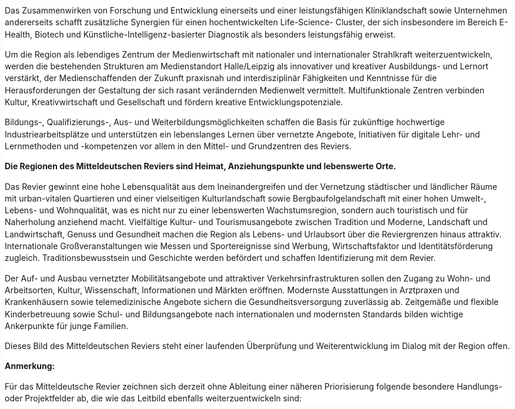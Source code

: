 Das Zusammenwirken von Forschung und Entwicklung einerseits und einer
leistungsfähigen Kliniklandschaft sowie Unternehmen andererseits
schafft zusätzliche Synergien für einen hochentwickelten Life-Science-
Cluster, der sich insbesondere im Bereich E-Health, Biotech und
Künstliche-Intelligenz-basierter Diagnostik als besonders
leistungsfähig erweist.

Um die Region als lebendiges Zentrum der Medienwirtschaft mit
nationaler und internationaler Strahlkraft weiterzuentwickeln, werden
die bestehenden Strukturen am Medienstandort Halle/Leipzig als
innovativer und kreativer Ausbildungs- und Lernort verstärkt, der
Medienschaffenden der Zukunft praxisnah und interdisziplinär
Fähigkeiten und Kenntnisse für die Herausforderungen der Gestaltung
der sich rasant verändernden Medienwelt vermittelt. Multifunktionale
Zentren verbinden Kultur, Kreativwirtschaft und Gesellschaft und
fördern kreative Entwicklungspotenziale.

Bildungs-, Qualifizierungs-, Aus- und Weiterbildungsmöglichkeiten
schaffen die Basis für zukünftige hochwertige Industriearbeitsplätze
und unterstützen ein lebenslanges Lernen über vernetzte Angebote,
Initiativen für digitale Lehr- und Lernmethoden und -kompetenzen vor
allem in den Mittel- und Grundzentren des Reviers.

**Die Regionen des Mitteldeutschen Reviers sind Heimat,
Anziehungspunkte und lebenswerte Orte.**

Das Revier gewinnt eine hohe Lebensqualität aus dem Ineinandergreifen
und der Vernetzung städtischer und ländlicher Räume mit urban-vitalen
Quartieren und einer vielseitigen Kulturlandschaft sowie
Bergbaufolgelandschaft mit einer hohen Umwelt-, Lebens- und
Wohnqualität, was es nicht nur zu einer lebenswerten Wachstumsregion,
sondern auch touristisch und für Naherholung anziehend macht.
Vielfältige Kultur- und Tourismusangebote zwischen Tradition und
Moderne, Landschaft und Landwirtschaft, Genuss und Gesundheit machen
die Region als Lebens- und Urlaubsort über die Reviergrenzen hinaus
attraktiv. Internationale Großveranstaltungen wie Messen und
Sportereignisse sind Werbung, Wirtschaftsfaktor und
Identitätsförderung zugleich. Traditionsbewusstsein und Geschichte
werden befördert und schaffen Identifizierung mit dem Revier.

Der Auf- und Ausbau vernetzter Mobilitätsangebote und attraktiver
Verkehrsinfrastrukturen sollen den Zugang zu Wohn- und Arbeitsorten,
Kultur, Wissenschaft, Informationen und Märkten eröffnen. Modernste
Ausstattungen in Arztpraxen und Krankenhäusern sowie telemedizinische
Angebote sichern die Gesundheitsversorgung zuverlässig ab. Zeitgemäße
und flexible Kinderbetreuung sowie Schul- und Bildungsangebote nach
internationalen und modernsten Standards bilden wichtige Ankerpunkte
für junge Familien.

Dieses Bild des Mitteldeutschen Reviers steht einer laufenden
Überprüfung und Weiterentwicklung im Dialog mit der Region offen.

**Anmerkung:**

Für das Mitteldeutsche Revier zeichnen sich derzeit ohne Ableitung
einer näheren Priorisierung folgende besondere Handlungs- oder
Projektfelder ab, die wie das Leitbild ebenfalls weiterzuentwickeln
sind:
